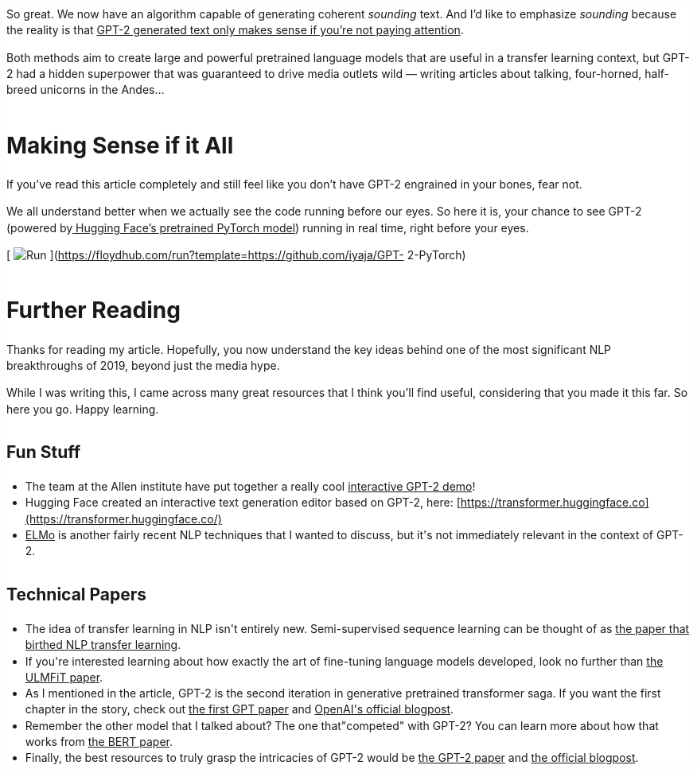So great. We now have an algorithm capable of generating coherent _sounding_ text. And I’d like to emphasize _sounding_ because the reality is that [GPT-2 generated text only makes sense if you’re not paying attention](https://srconstantin.wordpress.com/2019/02/25/humans-who-are-not-concentrating-are-not-general-intelligences/).

Both methods aim to create large and powerful pretrained language models that are useful in a transfer learning context, but GPT-2 had a hidden superpower that was guaranteed to drive media outlets wild — writing articles about talking, four-horned, half-breed unicorns in the Andes…

# Making Sense if it All

If you’ve read this article completely and still feel like you don’t have GPT-2 engrained in your bones, fear not.

We all understand better when we actually see the code running before our eyes. So here it is, your chance to see GPT-2 (powered by[ Hugging Face’s pretrained PyTorch model](https://github.com/huggingface/pytorch-pretrained-BERT)) running in real time, right before your eyes.

[ ![Run](https://static.floydhub.com/button/button.svg) ](https://floydhub.com/run?template=https://github.com/iyaja/GPT-	2-PyTorch)

# Further Reading

Thanks for reading my article. Hopefully, you now understand the key ideas behind one of the most significant NLP breakthroughs of 2019, beyond just the media hype.

While I was writing this, I came across many great resources that I think you’ll find useful, considering that you made it this far. So here you go. Happy learning.

## Fun Stuff

  * The team at the Allen institute have put together a really cool [interactive GPT-2 demo](https://gpt2.apps.allenai.org/?text=Who%20is%20)!
  * Hugging Face created an interactive text generation editor based on GPT-2, here: [https://transformer.huggingface.co](https://transformer.huggingface.co/)
  * [ELMo](https://allennlp.org/elmo) is another fairly recent NLP techniques that I wanted to discuss, but it's not immediately relevant in the context of GPT-2.

## Technical Papers

  * The idea of transfer learning in NLP isn't entirely new. Semi-supervised sequence learning can be thought of as [the paper that birthed NLP transfer learning](https://arxiv.org/abs/1511.01432).
  * If you're interested learning about how exactly the art of fine-tuning language models developed, look no further than [the ULMFiT paper](https://arxiv.org/abs/1801.06146).
  * As I mentioned in the article, GPT-2 is the second iteration in generative pretrained transformer saga. If you want the first chapter in the story, check out [the first GPT paper](https://s3-us-west-2.amazonaws.com/openai-assets/research-covers/language-unsupervised/language_understanding_paper.pdf) and [OpenAI's official blogpost](https://openai.com/blog/language-unsupervised/).
  * Remember the other model that I talked about? The one that"competed" with GPT-2? You can learn more about how that works from [the BERT paper](https://arxiv.org/abs/1810.04805).
  * Finally, the best resources to truly grasp the intricacies of GPT-2 would be [the GPT-2 paper](https://d4mucfpksywv.cloudfront.net/better-language-models/language_models_are_unsupervised_multitask_learners.pdf) and [the official blogpost](https://openai.com/blog/better-language-models/).
